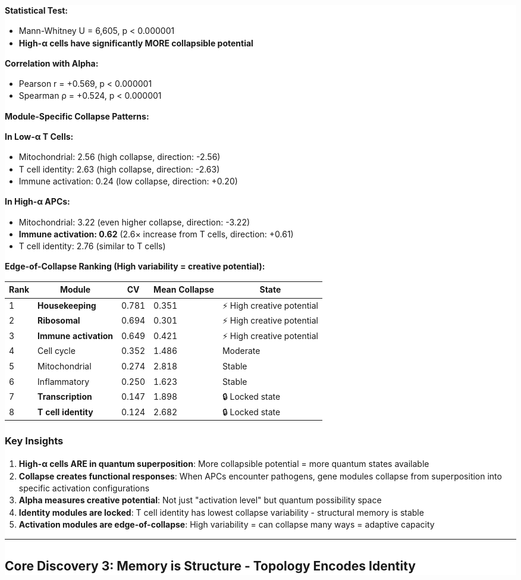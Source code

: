 **Statistical Test:**
- Mann-Whitney U = 6,605, p < 0.000001
- **High-α cells have significantly MORE collapsible potential**

**Correlation with Alpha:**
- Pearson r = +0.569, p < 0.000001
- Spearman ρ = +0.524, p < 0.000001

**Module-Specific Collapse Patterns:**

**In Low-α T Cells:**
- Mitochondrial: 2.56 (high collapse, direction: -2.56)
- T cell identity: 2.63 (high collapse, direction: -2.63)
- Immune activation: 0.24 (low collapse, direction: +0.20)

**In High-α APCs:**
- Mitochondrial: 3.22 (even higher collapse, direction: -3.22)
- **Immune activation: 0.62** (2.6× increase from T cells, direction: +0.61)
- T cell identity: 2.76 (similar to T cells)

**Edge-of-Collapse Ranking (High variability = creative potential):**

| Rank | Module | CV | Mean Collapse | State |
|------|--------|-----|--------------|-------|
| 1 | **Housekeeping** | 0.781 | 0.351 | ⚡ High creative potential |
| 2 | **Ribosomal** | 0.694 | 0.301 | ⚡ High creative potential |
| 3 | **Immune activation** | 0.649 | 0.421 | ⚡ High creative potential |
| 4 | Cell cycle | 0.352 | 1.486 | Moderate |
| 5 | Mitochondrial | 0.274 | 2.818 | Stable |
| 6 | Inflammatory | 0.250 | 1.623 | Stable |
| 7 | **Transcription** | 0.147 | 1.898 | 🔒 Locked state |
| 8 | **T cell identity** | 0.124 | 2.682 | 🔒 Locked state |

### Key Insights

1. **High-α cells ARE in quantum superposition**: More collapsible potential = more quantum states available
2. **Collapse creates functional responses**: When APCs encounter pathogens, gene modules collapse from superposition into specific activation configurations
3. **Alpha measures creative potential**: Not just "activation level" but quantum possibility space
4. **Identity modules are locked**: T cell identity has lowest collapse variability - structural memory is stable
5. **Activation modules are edge-of-collapse**: High variability = can collapse many ways = adaptive capacity

---

## Core Discovery 3: Memory is Structure - Topology Encodes Identity
